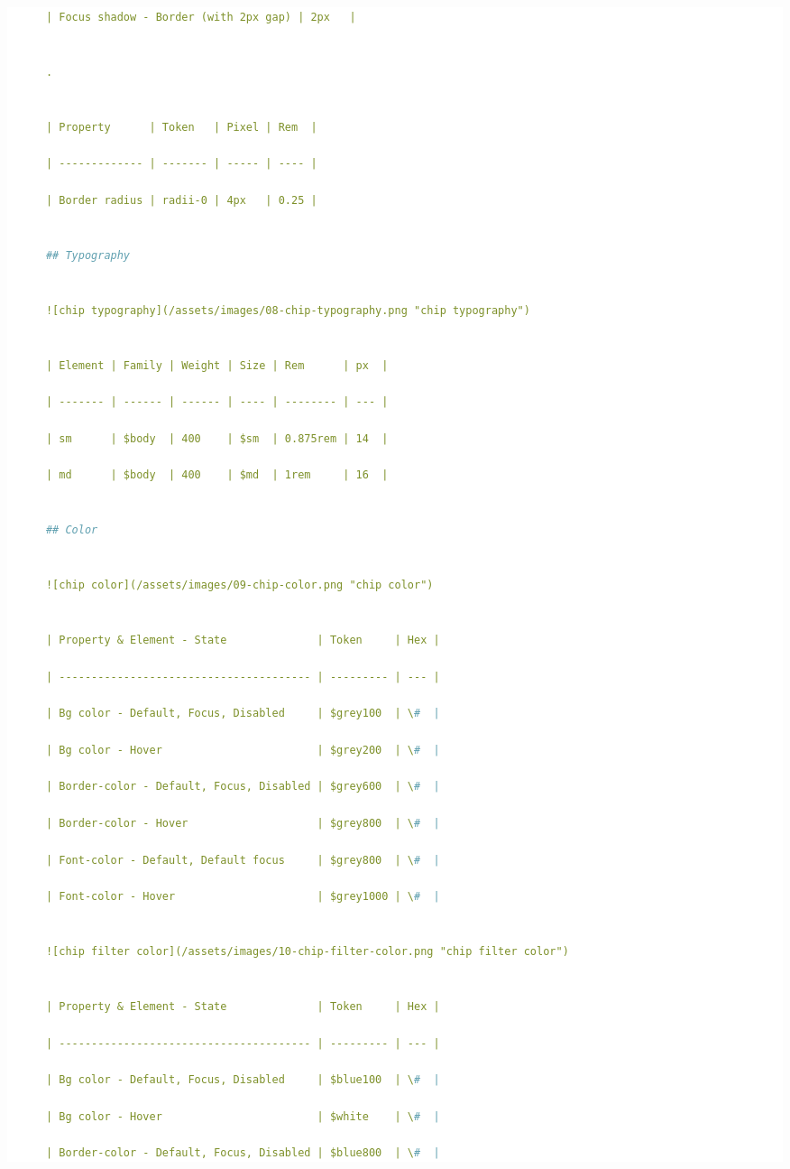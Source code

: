 ```yaml
      | Focus shadow - Border (with 2px gap) | 2px   |


      .


      | Property      | Token   | Pixel | Rem  |

      | ------------- | ------- | ----- | ---- |

      | Border radius | radii-0 | 4px   | 0.25 |


      ## Typography


      ![chip typography](/assets/images/08-chip-typography.png "chip typography")


      | Element | Family | Weight | Size | Rem      | px  |

      | ------- | ------ | ------ | ---- | -------- | --- |

      | sm      | $body  | 400    | $sm  | 0.875rem | 14  |

      | md      | $body  | 400    | $md  | 1rem     | 16  |


      ## Color


      ![chip color](/assets/images/09-chip-color.png "chip color")


      | Property & Element - State              | Token     | Hex |

      | --------------------------------------- | --------- | --- |

      | Bg color - Default, Focus, Disabled     | $grey100  | \#  |

      | Bg color - Hover                        | $grey200  | \#  |

      | Border-color - Default, Focus, Disabled | $grey600  | \#  |

      | Border-color - Hover                    | $grey800  | \#  |

      | Font-color - Default, Default focus     | $grey800  | \#  |

      | Font-color - Hover                      | $grey1000 | \#  |


      ![chip filter color](/assets/images/10-chip-filter-color.png "chip filter color")


      | Property & Element - State              | Token     | Hex |

      | --------------------------------------- | --------- | --- |

      | Bg color - Default, Focus, Disabled     | $blue100  | \#  |

      | Bg color - Hover                        | $white    | \#  |

      | Border-color - Default, Focus, Disabled | $blue800  | \#  |
```